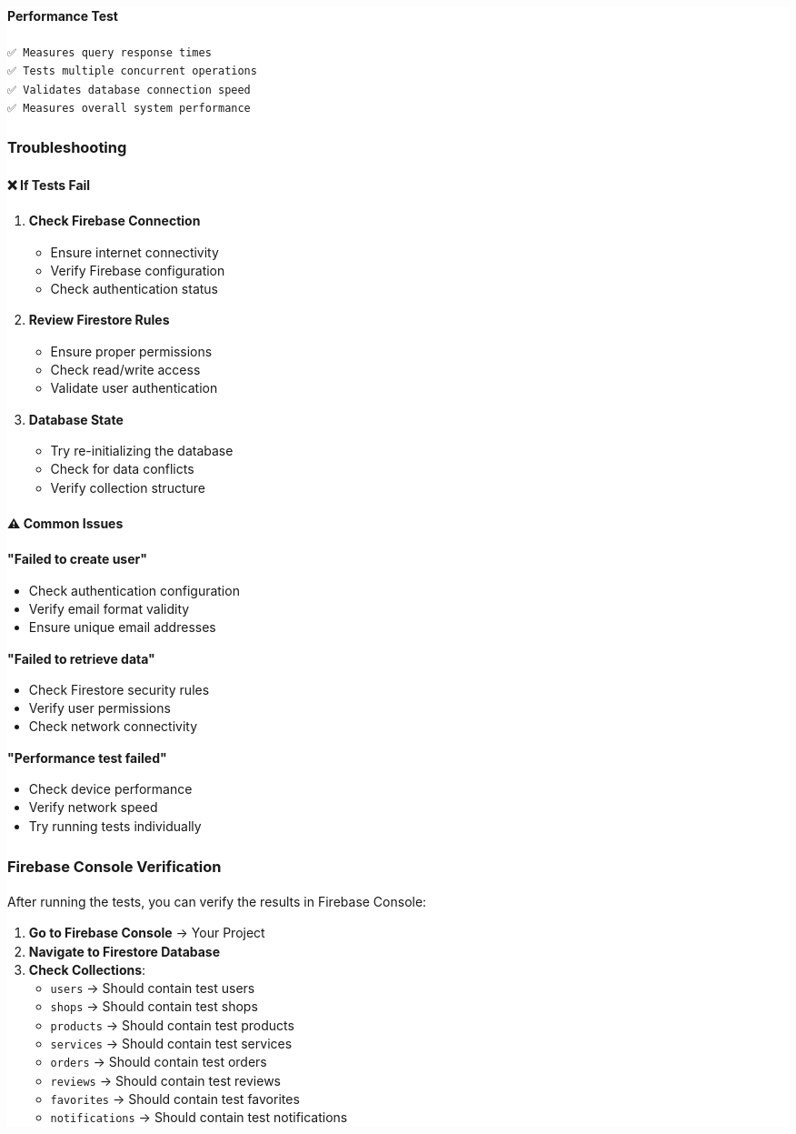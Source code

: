 #### **Performance Test**
```
✅ Measures query response times
✅ Tests multiple concurrent operations
✅ Validates database connection speed
✅ Measures overall system performance
```

### **Troubleshooting**

#### **❌ If Tests Fail**

1. **Check Firebase Connection**
   - Ensure internet connectivity
   - Verify Firebase configuration
   - Check authentication status

2. **Review Firestore Rules**
   - Ensure proper permissions
   - Check read/write access
   - Validate user authentication

3. **Database State**
   - Try re-initializing the database
   - Check for data conflicts
   - Verify collection structure

#### **⚠️ Common Issues**

**"Failed to create user"**
- Check authentication configuration
- Verify email format validity
- Ensure unique email addresses

**"Failed to retrieve data"**
- Check Firestore security rules
- Verify user permissions
- Check network connectivity

**"Performance test failed"**
- Check device performance
- Verify network speed
- Try running tests individually

### **Firebase Console Verification**

After running the tests, you can verify the results in Firebase Console:

1. **Go to Firebase Console** → Your Project
2. **Navigate to Firestore Database**
3. **Check Collections**:
   - `users` → Should contain test users
   - `shops` → Should contain test shops
   - `products` → Should contain test products
   - `services` → Should contain test services
   - `orders` → Should contain test orders
   - `reviews` → Should contain test reviews
   - `favorites` → Should contain test favorites
   - `notifications` → Should contain test notifications
